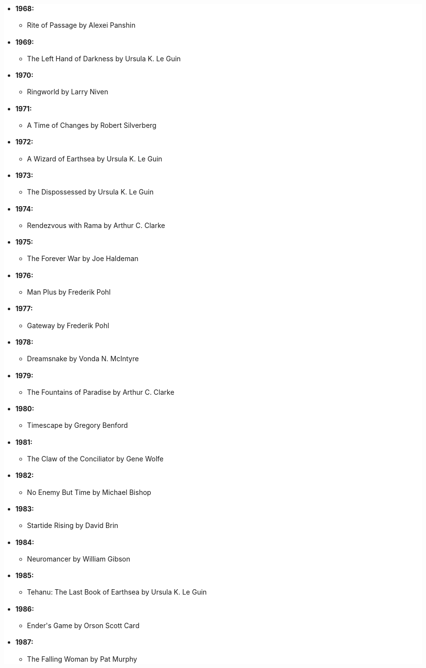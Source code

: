 - **1968:**
  - Rite of Passage by Alexei Panshin

- **1969:**
  - The Left Hand of Darkness by Ursula K. Le Guin

- **1970:**
  - Ringworld by Larry Niven

- **1971:**
  - A Time of Changes by Robert Silverberg

- **1972:**
  - A Wizard of Earthsea by Ursula K. Le Guin

- **1973:**
  - The Dispossessed by Ursula K. Le Guin

- **1974:**
  - Rendezvous with Rama by Arthur C. Clarke

- **1975:**
  - The Forever War by Joe Haldeman

- **1976:**
  - Man Plus by Frederik Pohl

- **1977:**
  - Gateway by Frederik Pohl

- **1978:**
  - Dreamsnake by Vonda N. McIntyre

- **1979:**
  - The Fountains of Paradise by Arthur C. Clarke

- **1980:**
  - Timescape by Gregory Benford

- **1981:**
  - The Claw of the Conciliator by Gene Wolfe

- **1982:**
  - No Enemy But Time by Michael Bishop

- **1983:**
  - Startide Rising by David Brin

- **1984:**
  - Neuromancer by William Gibson

- **1985:**
  - Tehanu: The Last Book of Earthsea by Ursula K. Le Guin

- **1986:**
  - Ender's Game by Orson Scott Card

- **1987:**
  - The Falling Woman by Pat Murphy
